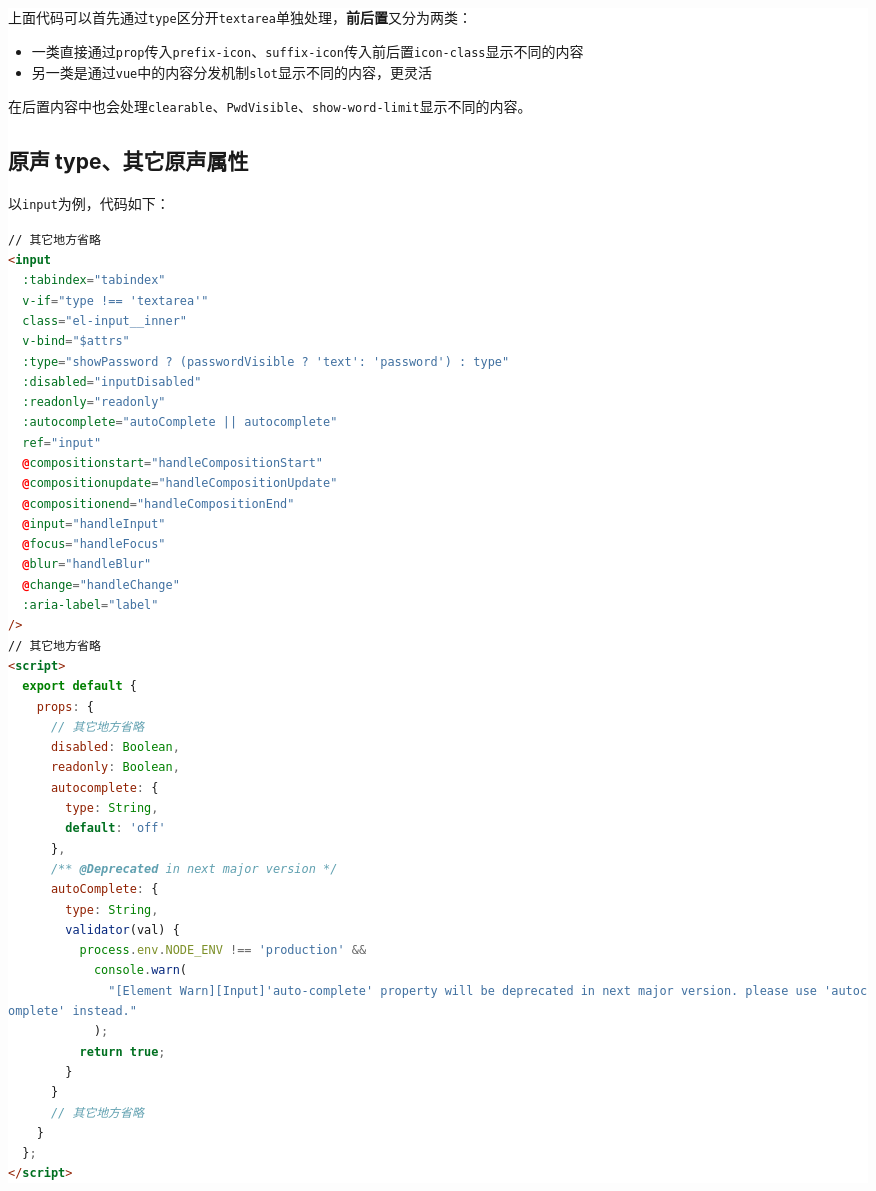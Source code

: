 
上面代码可以首先通过`type`区分开`textarea`单独处理，**前后置**又分为两类：

- 一类直接通过`prop`传入`prefix-icon`、`suffix-icon`传入前后置`icon-class`显示不同的内容
- 另一类是通过`vue`中的内容分发机制`slot`显示不同的内容，更灵活

在后置内容中也会处理`clearable`、`PwdVisible`、`show-word-limit`显示不同的内容。

## 原声 type、其它原声属性

以`input`为例，代码如下：

```html
// 其它地方省略
<input
  :tabindex="tabindex"
  v-if="type !== 'textarea'"
  class="el-input__inner"
  v-bind="$attrs"
  :type="showPassword ? (passwordVisible ? 'text': 'password') : type"
  :disabled="inputDisabled"
  :readonly="readonly"
  :autocomplete="autoComplete || autocomplete"
  ref="input"
  @compositionstart="handleCompositionStart"
  @compositionupdate="handleCompositionUpdate"
  @compositionend="handleCompositionEnd"
  @input="handleInput"
  @focus="handleFocus"
  @blur="handleBlur"
  @change="handleChange"
  :aria-label="label"
/>
// 其它地方省略
<script>
  export default {
    props: {
      // 其它地方省略
      disabled: Boolean,
      readonly: Boolean,
      autocomplete: {
        type: String,
        default: 'off'
      },
      /** @Deprecated in next major version */
      autoComplete: {
        type: String,
        validator(val) {
          process.env.NODE_ENV !== 'production' &&
            console.warn(
              "[Element Warn][Input]'auto-complete' property will be deprecated in next major version. please use 'autocomplete' instead."
            );
          return true;
        }
      }
      // 其它地方省略
    }
  };
</script>
```
